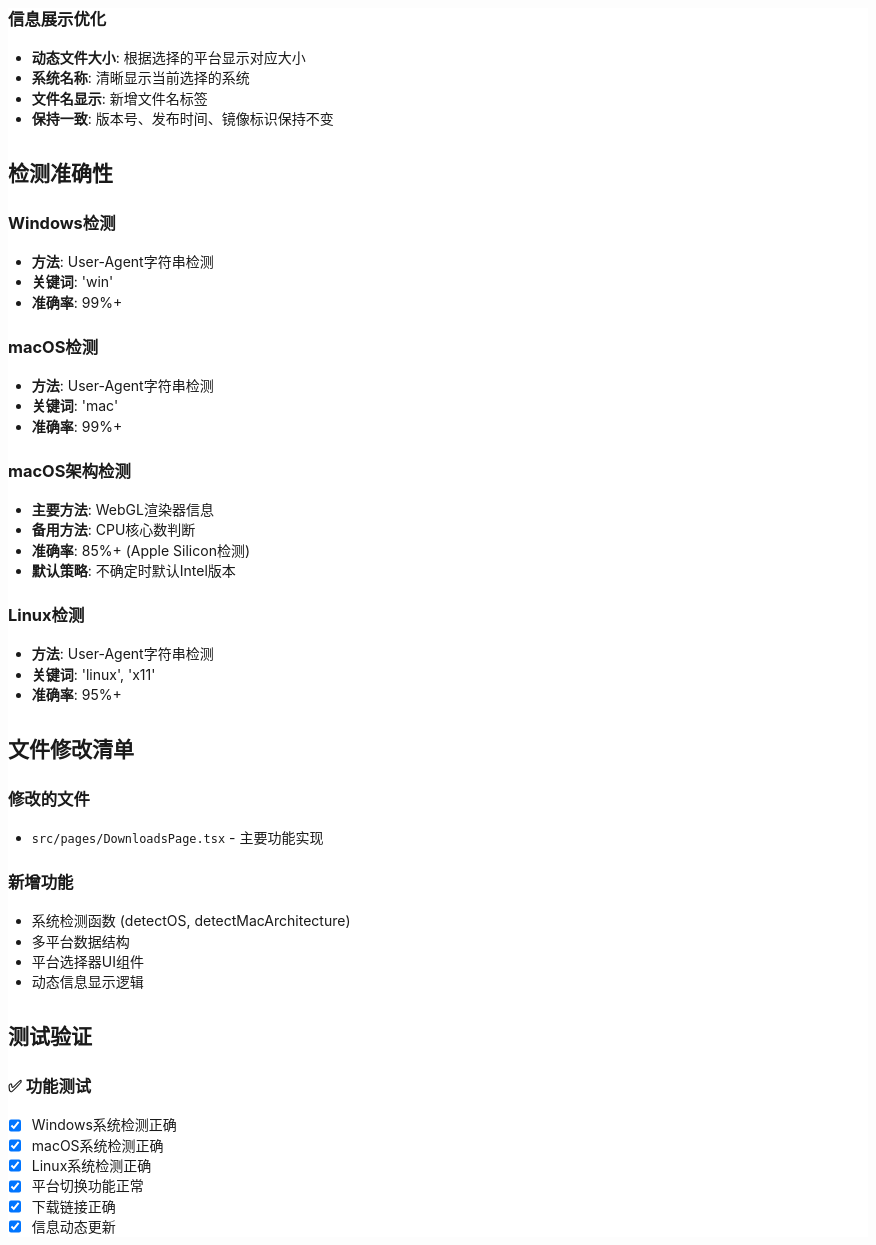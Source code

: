 ### 信息展示优化
- **动态文件大小**: 根据选择的平台显示对应大小
- **系统名称**: 清晰显示当前选择的系统
- **文件名显示**: 新增文件名标签
- **保持一致**: 版本号、发布时间、镜像标识保持不变

## 检测准确性

### Windows检测
- **方法**: User-Agent字符串检测
- **关键词**: 'win'
- **准确率**: 99%+

### macOS检测
- **方法**: User-Agent字符串检测
- **关键词**: 'mac'
- **准确率**: 99%+

### macOS架构检测
- **主要方法**: WebGL渲染器信息
- **备用方法**: CPU核心数判断
- **准确率**: 85%+ (Apple Silicon检测)
- **默认策略**: 不确定时默认Intel版本

### Linux检测
- **方法**: User-Agent字符串检测
- **关键词**: 'linux', 'x11'
- **准确率**: 95%+

## 文件修改清单

### 修改的文件
- `src/pages/DownloadsPage.tsx` - 主要功能实现

### 新增功能
- 系统检测函数 (detectOS, detectMacArchitecture)
- 多平台数据结构
- 平台选择器UI组件
- 动态信息显示逻辑

## 测试验证

### ✅ 功能测试
- [x] Windows系统检测正确
- [x] macOS系统检测正确
- [x] Linux系统检测正确
- [x] 平台切换功能正常
- [x] 下载链接正确
- [x] 信息动态更新
